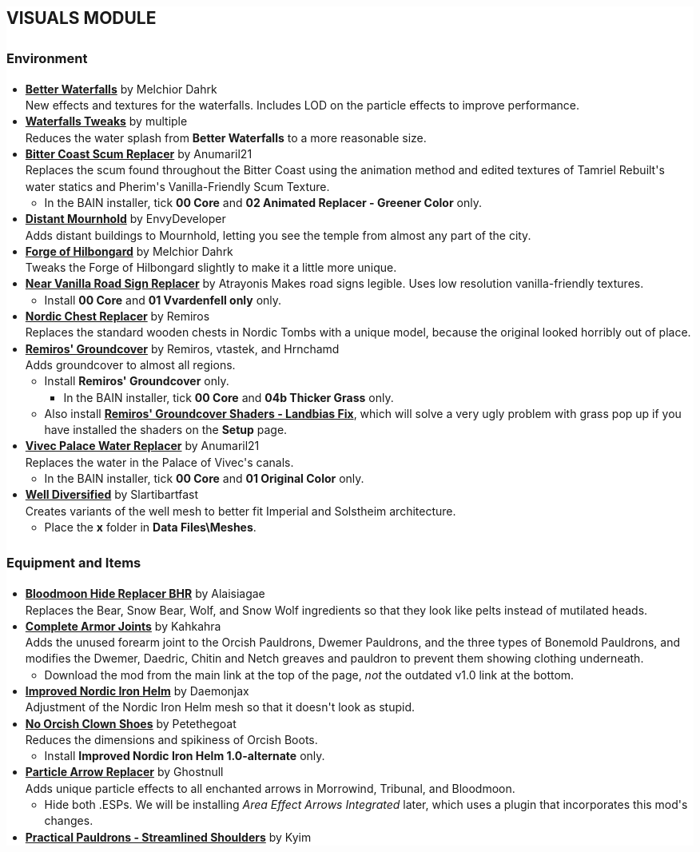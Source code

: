 ## VISUALS MODULE

### Environment

- [**Better Waterfalls**](https://www.nexusmods.com/morrowind/mods/45424?) by Melchior Dahrk  
New effects and textures for the waterfalls. Includes LOD on the particle effects to improve performance.
- [**Waterfalls Tweaks**](https://www.nexusmods.com/morrowind/mods/46271) by multiple  
Reduces the water splash from **Better Waterfalls** to a more reasonable size.
- [**Bitter Coast Scum Replacer**](https://www.nexusmods.com/morrowind/mods/48291) by Anumaril21  
Replaces the scum found throughout the Bitter Coast using the animation method and edited textures of Tamriel Rebuilt's water statics and Pherim's Vanilla-Friendly Scum Texture.
  - In the BAIN installer, tick **00 Core** and **02 Animated Replacer - Greener Color** only.
- [**Distant Mournhold**](https://www.nexusmods.com/morrowind/mods/43255) by EnvyDeveloper  
Adds distant buildings to Mournhold, letting you see the temple from almost any part of the city. 
- [**Forge of Hilbongard**](https://www.nexusmods.com/morrowind/mods/43222) by Melchior Dahrk  
Tweaks the Forge of Hilbongard slightly to make it a little more unique.
- [**Near Vanilla Road Sign Replacer**](https://www.nexusmods.com/morrowind/mods/44957?) by Atrayonis
Makes road signs legible. Uses low resolution vanilla-friendly textures.
  - Install **00 Core** and **01 Vvardenfell only** only.
- [**Nordic Chest Replacer**](https://www.nexusmods.com/morrowind/mods/45383/) by Remiros  
Replaces the standard wooden chests in Nordic Tombs with a unique model, because the original looked horribly out of place.
- [**Remiros' Groundcover**](https://www.nexusmods.com/morrowind/mods/46733) by Remiros, vtastek, and Hrnchamd  
Adds groundcover to almost all regions.
  - Install **Remiros' Groundcover** only.
    - In the BAIN installer, tick **00 Core** and **04b Thicker Grass** only.
  - Also install [**Remiros' Groundcover Shaders - Landbias Fix**](https://cdn.discordapp.com/attachments/381217735306248192/769808563296010300/Remiros_Groundcover_Shaders__Landbias_Fix.7z), which will solve a very ugly problem with grass pop up if you have installed the shaders on the **Setup** page.
- [**Vivec Palace Water Replacer**](https://www.nexusmods.com/morrowind/mods/48291) by Anumaril21  
Replaces the water in the Palace of Vivec's canals.
  - In the BAIN installer, tick **00 Core** and **01 Original Color** only.
- [**Well Diversified**](https://www.dropbox.com/sh/7fv2wojbp6y3uo9/AABIH_hMYjbqmZCPBnyu4NPqa?dl=0&preview=Well+Diversified.7z) by Slartibartfast  
Creates variants of the well mesh to better fit Imperial and Solstheim architecture.
  - Place the **x** folder in **Data Files\Meshes**.

### Equipment and Items

- [**Bloodmoon Hide Replacer BHR**](https://www.nexusmods.com/morrowind/mods/21725?) by Alaisiagae  
Replaces the Bear, Snow Bear, Wolf, and Snow Wolf ingredients so that they look like pelts instead of mutilated heads.
- [**Complete Armor Joints**](http://mw.modhistory.com/download-4-12572) by Kahkahra  
Adds the unused forearm joint to the Orcish Pauldrons, Dwemer Pauldrons, and the three types of Bonemold Pauldrons, and modifies the Dwemer, Daedric, Chitin and Netch greaves and pauldron to prevent them showing clothing underneath.
  - Download the mod from the main link at the top of the page, *not* the outdated v1.0 link at the bottom.
- [**Improved Nordic Iron Helm**](https://www.nexusmods.com/morrowind/mods/43816/) by Daemonjax  
Adjustment of the Nordic Iron Helm mesh so that it doesn't look as stupid. 
- [**No Orcish Clown Shoes**](https://www.nexusmods.com/morrowind/mods/45939) by Petethegoat  
Reduces the dimensions and spikiness of Orcish Boots.
  - Install **Improved Nordic Iron Helm 1.0-alternate** only.
- [**Particle Arrow Replacer**](https://www.nexusmods.com/morrowind/mods/47749) by Ghostnull  
Adds unique particle effects to all enchanted arrows in Morrowind, Tribunal, and Bloodmoon.
  - Hide both .ESPs. We will be installing *Area Effect Arrows Integrated* later, which uses a plugin that incorporates this mod's changes.
- [**Practical Pauldrons - Streamlined Shoulders**](https://www.nexusmods.com/morrowind/mods/48523?) by Kyim  